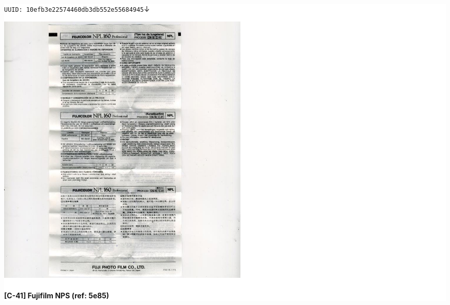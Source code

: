 `UUID: 10efb3e22574460db3db552e55684945`↓

<a href="./archive/00034_002.jpg">
	<img src="./lowres/00034_002.jpg" alt="Fujifilm Fujicolor NPL 160 120 film_box_leaflet" loading="lazy" height="500" />
</a>

#### [C-41] Fujifilm NPS (ref: 5e85)
